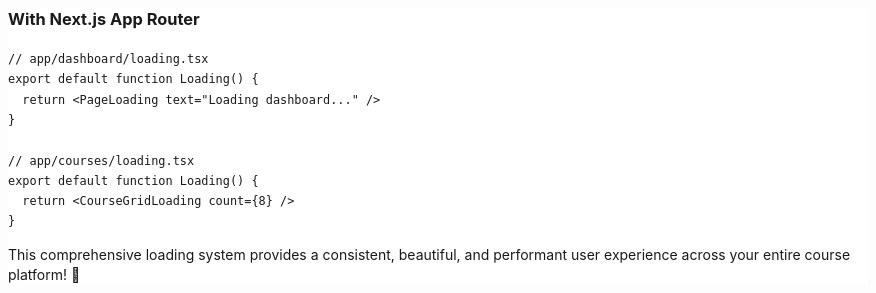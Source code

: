 ### With Next.js App Router

```tsx
// app/dashboard/loading.tsx
export default function Loading() {
  return <PageLoading text="Loading dashboard..." />
}

// app/courses/loading.tsx  
export default function Loading() {
  return <CourseGridLoading count={8} />
}
```

This comprehensive loading system provides a consistent, beautiful, and performant user experience across your entire course platform! 🎉